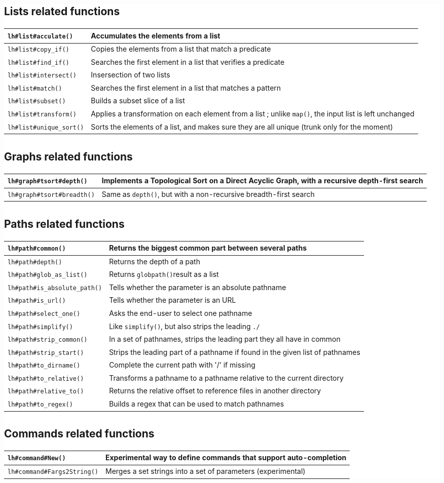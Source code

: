 
## Lists related functions ##
| `lh#list#acculate()` | Accumulates the elements from a list |
|:---------------------|:-------------------------------------|
| `lh#list#copy_if()` | Copies the elements from a list that match a predicate |
| `lh#list#find_if()` | Searches the first element in a list that verifies a predicate |
| `lh#list#intersect()` | Insersection of two lists |
| `lh#list#match()` | Searches the first element in a list that matches a pattern |
| `lh#list#subset()` | Builds a subset slice of a list |
| `lh#list#transform()` | Applies a transformation on each element from a list ; unlike `map()`, the input list is left unchanged |
| `lh#list#unique_sort()` | Sorts the elements of a list, and makes sure they are all unique (trunk only for the moment) |


## Graphs related functions ##
| `lh#graph#tsort#depth()` | Implements a Topological Sort on a Direct Acyclic Graph, with a recursive depth-first search |
|:-------------------------|:---------------------------------------------------------------------------------------------|
| `lh#graph#tsort#breadth()` | Same as `depth()`, but with a non-recursive breadth-first search |


## Paths related functions ##
| `lh#path#common()` | Returns the biggest common part between several paths |
|:-------------------|:------------------------------------------------------|
| `lh#path#depth()` | Returns the depth of a path |
| `lh#path#glob_as_list()` | Returns `globpath()`result as a list |
| `lh#path#is_absolute_path()` | Tells whether the parameter is an absolute pathname |
| `lh#path#is_url()` | Tells whether the parameter is an URL |
| `lh#path#select_one()` | Asks the end-user to select one pathname |
| `lh#path#simplify()` | Like `simplify()`, but also strips the leading `./` |
| `lh#path#strip_common()` | In a set of pathnames, strips the leading part they all have in common |
| `lh#path#strip_start()` | Strips the leading part of a pathname if found in the given list of pathnames |
| `lh#path#to_dirname()` | Complete the current path with '/' if missing |
| `lh#path#to_relative()` | Transforms a pathname to a pathname relative to the current directory |
| `lh#path#relative_to()` | Returns the relative offset to reference files in another directory |
| `lh#path#to_regex()` | Builds a regex that can be used to match pathnames |


## Commands related functions ##
| `lh#command#New()` | Experimental way to define commands that support auto-completion |
|:-------------------|:-----------------------------------------------------------------|
| `lh#command#Fargs2String()` | Merges a set strings into a set of parameters (experimental) |
